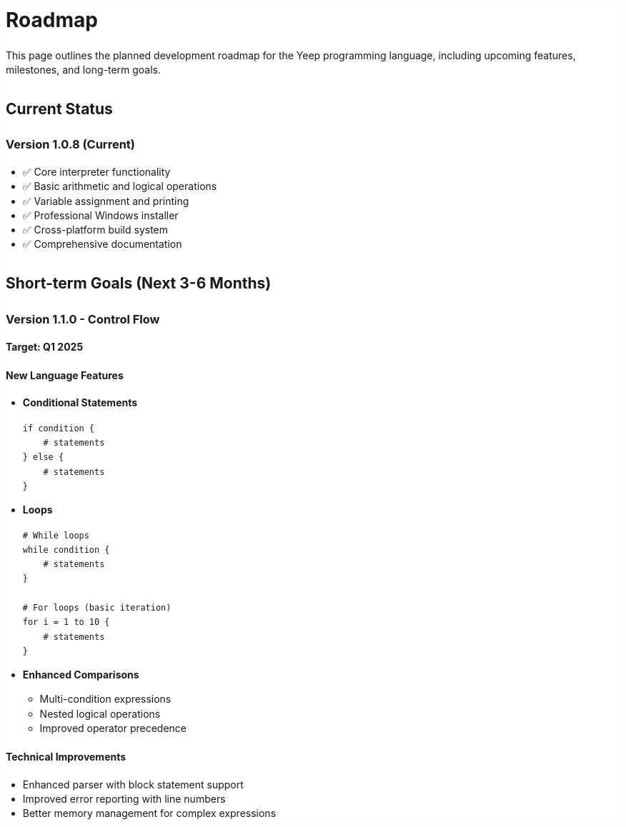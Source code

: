 # Roadmap

This page outlines the planned development roadmap for the Yeep programming language, including upcoming features, milestones, and long-term goals.

## Current Status

### Version 1.0.8 (Current)
- ✅ Core interpreter functionality
- ✅ Basic arithmetic and logical operations
- ✅ Variable assignment and printing
- ✅ Professional Windows installer
- ✅ Cross-platform build system
- ✅ Comprehensive documentation

## Short-term Goals (Next 3-6 Months)

### Version 1.1.0 - Control Flow
**Target: Q1 2025**

#### New Language Features
- **Conditional Statements**
  ```yeep
  if condition {
      # statements
  } else {
      # statements
  }
  ```

- **Loops**
  ```yeep
  # While loops
  while condition {
      # statements
  }
  
  # For loops (basic iteration)
  for i = 1 to 10 {
      # statements
  }
  ```

- **Enhanced Comparisons**
  - Multi-condition expressions
  - Nested logical operations
  - Improved operator precedence

#### Technical Improvements
- Enhanced parser with block statement support
- Improved error reporting with line numbers
- Better memory management for complex expressions
